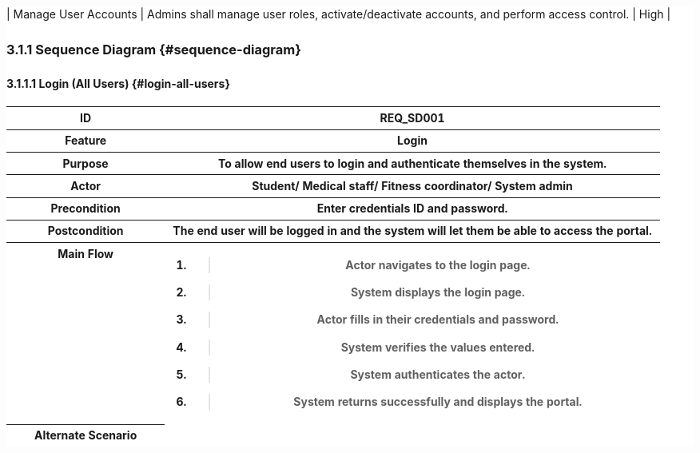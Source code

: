 | Manage User Accounts   | Admins shall manage user roles, activate/deactivate accounts, and perform access control.           | High     |

### **3.1.1 Sequence Diagram** {#sequence-diagram}

#### **3.1.1.1 Login (All Users)** {#login-all-users}

<table>
<colgroup>
<col style="width: 24%" />
<col style="width: 75%" />
</colgroup>
<thead>
<tr class="header">
<th>ID</th>
<th>REQ_SD001</th>
</tr>
<tr class="odd">
<th>Feature</th>
<th>Login</th>
</tr>
<tr class="header">
<th>Purpose</th>
<th>To allow end users to login and authenticate themselves in the
system.</th>
</tr>
<tr class="odd">
<th>Actor</th>
<th>Student/ Medical staff/ Fitness coordinator/ System admin</th>
</tr>
<tr class="header">
<th>Precondition</th>
<th>Enter credentials ID and password.</th>
</tr>
<tr class="odd">
<th>Postcondition</th>
<th>The end user will be logged in and the system will let them be able
to access the portal.</th>
</tr>
<tr class="header">
<th>Main Flow</th>
<th><ol type="1">
<li><blockquote>
<p>Actor navigates to the login page.</p>
</blockquote></li>
<li><blockquote>
<p>System displays the login page.</p>
</blockquote></li>
<li><blockquote>
<p>Actor fills in their credentials and password.</p>
</blockquote></li>
<li><blockquote>
<p>System verifies the values entered.</p>
</blockquote></li>
<li><blockquote>
<p>System authenticates the actor.</p>
</blockquote></li>
<li><blockquote>
<p>System returns successfully and displays the portal.</p>
</blockquote></li>
</ol></th>
</tr>
<tr class="odd">
<th>Alternate Scenario</th>